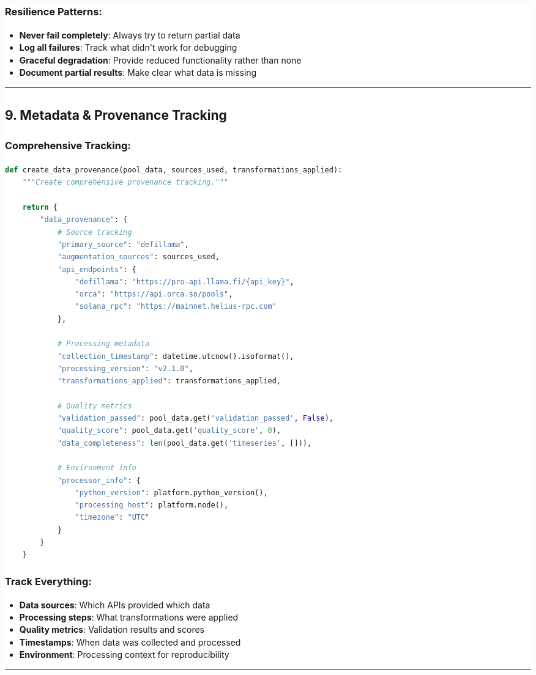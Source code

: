 ### Resilience Patterns:
- **Never fail completely**: Always try to return partial data
- **Log all failures**: Track what didn't work for debugging
- **Graceful degradation**: Provide reduced functionality rather than none
- **Document partial results**: Make clear what data is missing

---

## 9. Metadata & Provenance Tracking

### Comprehensive Tracking:

```python
def create_data_provenance(pool_data, sources_used, transformations_applied):
    """Create comprehensive provenance tracking."""
    
    return {
        "data_provenance": {
            # Source tracking
            "primary_source": "defillama",
            "augmentation_sources": sources_used,
            "api_endpoints": {
                "defillama": "https://pro-api.llama.fi/{api_key}",
                "orca": "https://api.orca.so/pools",
                "solana_rpc": "https://mainnet.helius-rpc.com"
            },
            
            # Processing metadata
            "collection_timestamp": datetime.utcnow().isoformat(),
            "processing_version": "v2.1.0",
            "transformations_applied": transformations_applied,
            
            # Quality metrics
            "validation_passed": pool_data.get('validation_passed', False),
            "quality_score": pool_data.get('quality_score', 0),
            "data_completeness": len(pool_data.get('timeseries', [])),
            
            # Environment info
            "processor_info": {
                "python_version": platform.python_version(),
                "processing_host": platform.node(),
                "timezone": "UTC"
            }
        }
    }
```

### Track Everything:
- **Data sources**: Which APIs provided which data
- **Processing steps**: What transformations were applied
- **Quality metrics**: Validation results and scores
- **Timestamps**: When data was collected and processed
- **Environment**: Processing context for reproducibility

---